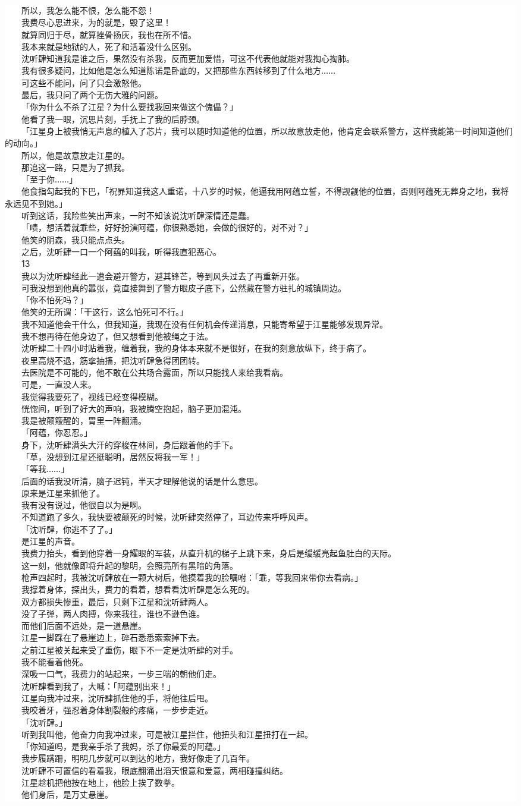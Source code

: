 &emsp;&emsp;所以，我怎么能不恨，怎么能不怨！  
&emsp;&emsp;我费尽心思进来，为的就是，毁了这里！  
&emsp;&emsp;就算同归于尽，就算挫骨扬灰，我也在所不惜。  
&emsp;&emsp;我本来就是地狱的人，死了和活着没什么区别。  
&emsp;&emsp;沈听肆知道我是谁之后，果然没有杀我，反而更加爱惜，可这不代表他就能对我掏心掏肺。  
&emsp;&emsp;我有很多疑问，比如他是怎么知道陈诺是卧底的，又把那些东西转移到了什么地方……  
&emsp;&emsp;可这些不能问，问了只会激怒他。  
&emsp;&emsp;最后，我只问了两个无伤大雅的问题。  
&emsp;&emsp;「你为什么不杀了江星？为什么要找我回来做这个傀儡？」  
&emsp;&emsp;他看了我一眼，沉思片刻，手抚上了我的后脖颈。  
&emsp;&emsp;「江星身上被我悄无声息的植入了芯片，我可以随时知道他的位置，所以故意放走他，他肯定会联系警方，这样我能第一时间知道他们的动向。」  
&emsp;&emsp;所以，他是故意放走江星的。  
&emsp;&emsp;那追这一路，只是为了抓我。  
&emsp;&emsp;「至于你……」  
&emsp;&emsp;他食指勾起我的下巴，「祝暃知道我这人重诺，十八岁的时候，他逼我用阿蕴立誓，不得觊觎他的位置，否则阿蕴死无葬身之地，我将永远见不到她。」  
&emsp;&emsp;听到这话，我险些笑出声来，一时不知该说沈听肆深情还是蠢。  
&emsp;&emsp;「啧，想活着就乖些，好好扮演阿蕴，你很熟悉她，会做的很好的，对不对？」  
&emsp;&emsp;他笑的阴森，我只能点点头。  
&emsp;&emsp;之后，沈听肆一口一个阿蕴的叫我，听得我直犯恶心。  
&emsp;&emsp;13  
&emsp;&emsp;我以为沈听肆经此一遭会避开警方，避其锋芒，等到风头过去了再重新开张。  
&emsp;&emsp;可我没想到他真的嚣张，竟直接舞到了警方眼皮子底下，公然藏在警方驻扎的城镇周边。  
&emsp;&emsp;「你不怕死吗？」  
&emsp;&emsp;他笑的无所谓：「干这行，这么怕死可不行。」  
&emsp;&emsp;我不知道他会干什么，但我知道，我现在没有任何机会传递消息，只能寄希望于江星能够发现异常。  
&emsp;&emsp;我不想再待在他身边了，但又想看到他被绳之于法。  
&emsp;&emsp;沈听肆二十四小时贴着我，缠着我，我的身体本来就不是很好，在我的刻意放纵下，终于病了。  
&emsp;&emsp;夜里高烧不退，筋挛抽搐，把沈听肆急得团团转。  
&emsp;&emsp;去医院是不可能的，他不敢在公共场合露面，所以只能找人来给我看病。  
&emsp;&emsp;可是，一直没人来。  
&emsp;&emsp;我觉得我要死了，视线已经变得模糊。  
&emsp;&emsp;恍惚间，听到了好大的声响，我被腾空抱起，脑子更加混沌。  
&emsp;&emsp;我是被颠簸醒的，胃里一阵翻涌。  
&emsp;&emsp;「阿蕴，你忍忍。」  
&emsp;&emsp;身下，沈听肆满头大汗的穿梭在林间，身后跟着他的手下。  
&emsp;&emsp;「草，没想到江星还挺聪明，居然反将我一军！」  
&emsp;&emsp;「等我……」  
&emsp;&emsp;后面的话我没听清，脑子迟钝，半天才理解他说的话是什么意思。  
&emsp;&emsp;原来是江星来抓他了。  
&emsp;&emsp;我有没有说过，他很自以为是啊。  
&emsp;&emsp;不知道跑了多久，我快要被颠死的时候，沈听肆突然停了，耳边传来呼呼风声。  
&emsp;&emsp;「沈听肆，你逃不了了。」  
&emsp;&emsp;是江星的声音。  
&emsp;&emsp;我费力抬头，看到他穿着一身耀眼的军装，从直升机的梯子上跳下来，身后是缓缓亮起鱼肚白的天际。  
&emsp;&emsp;这一刻，他就像即将升起的黎明，会照亮所有黑暗的角落。  
&emsp;&emsp;枪声四起时，我被沈听肆放在一颗大树后，他摸着我的脸嘱咐：「乖，等我回来带你去看病。」  
&emsp;&emsp;我撑着身体，探出头，费力的看着，想看看沈听肆是怎么死的。  
&emsp;&emsp;双方都损失惨重，最后，只剩下江星和沈听肆两人。  
&emsp;&emsp;没了子弹，两人肉搏，你来我往，谁也不逊色谁。  
&emsp;&emsp;而他们后面不远处，是一道悬崖。  
&emsp;&emsp;江星一脚踩在了悬崖边上，碎石悉悉索索掉下去。  
&emsp;&emsp;之前江星被关起来受了重伤，眼下不一定是沈听肆的对手。  
&emsp;&emsp;我不能看着他死。  
&emsp;&emsp;深吸一口气，我费力的站起来，一步三喘的朝他们走。  
&emsp;&emsp;沈听肆看到我了，大喊：「阿蕴别出来！」  
&emsp;&emsp;江星向我冲过来，沈听肆抓住他的手，将他往后甩。  
&emsp;&emsp;我咬着牙，强忍着身体割裂般的疼痛，一步步走近。  
&emsp;&emsp;「沈听肆。」  
&emsp;&emsp;听到我叫他，他奋力向我冲过来，可是被江星拦住，他扭头和江星扭打在一起。  
&emsp;&emsp;「你知道吗，是我亲手杀了我妈，杀了你最爱的阿蕴。」  
&emsp;&emsp;我步履蹒跚，明明几步就可以到达的地方，我好像走了几百年。  
&emsp;&emsp;沈听肆不可置信的看着我，眼底翻涌出滔天恨意和爱意，两相碰撞纠结。  
&emsp;&emsp;江星趁机把他按在地上，他脸上挨了数拳。  
&emsp;&emsp;他们身后，是万丈悬崖。  